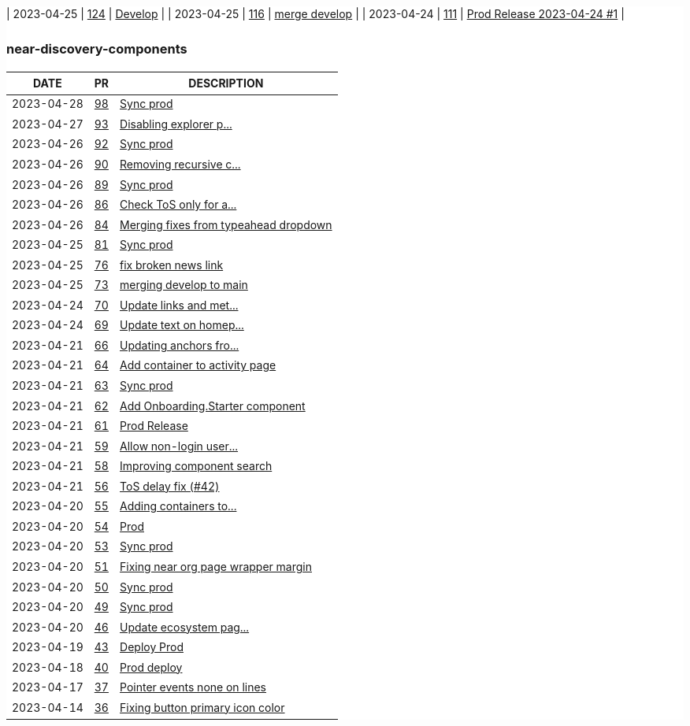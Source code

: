 | 2023-04-25 | [124](https://github.com/near/near-discovery/pull/124) | [Develop](https://github.com/near/near-discovery/pull/124) |
| 2023-04-25 | [116](https://github.com/near/near-discovery/pull/116) | [merge develop](https://github.com/near/near-discovery/pull/116) |
| 2023-04-24 | [111](https://github.com/near/near-discovery/pull/111) | [Prod Release 2023-04-24 #1](https://github.com/near/near-discovery/pull/111) |

### near-discovery-components

| DATE | PR | DESCRIPTION |
| --- | --- | --- |
| 2023-04-28 | [98](https://github.com/near/near-discovery-components/pull/98) | [Sync prod](https://github.com/near/near-discovery-components/pull/98) |
| 2023-04-27 | [93](https://github.com/near/near-discovery-components/pull/93) | [Disabling explorer p...](https://github.com/near/near-discovery-components/pull/93) |
| 2023-04-26 | [92](https://github.com/near/near-discovery-components/pull/92) | [Sync prod](https://github.com/near/near-discovery-components/pull/92) |
| 2023-04-26 | [90](https://github.com/near/near-discovery-components/pull/90) | [Removing recursive c...](https://github.com/near/near-discovery-components/pull/90) |
| 2023-04-26 | [89](https://github.com/near/near-discovery-components/pull/89) | [Sync prod](https://github.com/near/near-discovery-components/pull/89) |
| 2023-04-26 | [86](https://github.com/near/near-discovery-components/pull/86) | [Check ToS only for a...](https://github.com/near/near-discovery-components/pull/86) |
| 2023-04-26 | [84](https://github.com/near/near-discovery-components/pull/84) | [Merging fixes from typeahead dropdown](https://github.com/near/near-discovery-components/pull/84) |
| 2023-04-25 | [81](https://github.com/near/near-discovery-components/pull/81) | [Sync prod](https://github.com/near/near-discovery-components/pull/81) |
| 2023-04-25 | [76](https://github.com/near/near-discovery-components/pull/76) | [fix broken news link](https://github.com/near/near-discovery-components/pull/76) |
| 2023-04-25 | [73](https://github.com/near/near-discovery-components/pull/73) | [merging develop to main](https://github.com/near/near-discovery-components/pull/73) |
| 2023-04-24 | [70](https://github.com/near/near-discovery-components/pull/70) | [Update links and met...](https://github.com/near/near-discovery-components/pull/70) |
| 2023-04-24 | [69](https://github.com/near/near-discovery-components/pull/69) | [Update text on homep...](https://github.com/near/near-discovery-components/pull/69) |
| 2023-04-21 | [66](https://github.com/near/near-discovery-components/pull/66) | [Updating anchors fro...](https://github.com/near/near-discovery-components/pull/66) |
| 2023-04-21 | [64](https://github.com/near/near-discovery-components/pull/64) | [Add container to activity page](https://github.com/near/near-discovery-components/pull/64) |
| 2023-04-21 | [63](https://github.com/near/near-discovery-components/pull/63) | [Sync prod](https://github.com/near/near-discovery-components/pull/63) |
| 2023-04-21 | [62](https://github.com/near/near-discovery-components/pull/62) | [Add Onboarding.Starter component](https://github.com/near/near-discovery-components/pull/62) |
| 2023-04-21 | [61](https://github.com/near/near-discovery-components/pull/61) | [Prod Release](https://github.com/near/near-discovery-components/pull/61) |
| 2023-04-21 | [59](https://github.com/near/near-discovery-components/pull/59) | [Allow non-login user...](https://github.com/near/near-discovery-components/pull/59) |
| 2023-04-21 | [58](https://github.com/near/near-discovery-components/pull/58) | [Improving component search](https://github.com/near/near-discovery-components/pull/58) |
| 2023-04-21 | [56](https://github.com/near/near-discovery-components/pull/56) | [ToS delay fix (#42)](https://github.com/near/near-discovery-components/pull/56) |
| 2023-04-20 | [55](https://github.com/near/near-discovery-components/pull/55) | [Adding containers to...](https://github.com/near/near-discovery-components/pull/55) |
| 2023-04-20 | [54](https://github.com/near/near-discovery-components/pull/54) | [Prod](https://github.com/near/near-discovery-components/pull/54) |
| 2023-04-20 | [53](https://github.com/near/near-discovery-components/pull/53) | [Sync prod](https://github.com/near/near-discovery-components/pull/53) |
| 2023-04-20 | [51](https://github.com/near/near-discovery-components/pull/51) | [Fixing near org page wrapper margin](https://github.com/near/near-discovery-components/pull/51) |
| 2023-04-20 | [50](https://github.com/near/near-discovery-components/pull/50) | [Sync prod](https://github.com/near/near-discovery-components/pull/50) |
| 2023-04-20 | [49](https://github.com/near/near-discovery-components/pull/49) | [Sync prod](https://github.com/near/near-discovery-components/pull/49) |
| 2023-04-20 | [46](https://github.com/near/near-discovery-components/pull/46) | [Update ecosystem pag...](https://github.com/near/near-discovery-components/pull/46) |
| 2023-04-19 | [43](https://github.com/near/near-discovery-components/pull/43) | [Deploy Prod](https://github.com/near/near-discovery-components/pull/43) |
| 2023-04-18 | [40](https://github.com/near/near-discovery-components/pull/40) | [Prod deploy](https://github.com/near/near-discovery-components/pull/40) |
| 2023-04-17 | [37](https://github.com/near/near-discovery-components/pull/37) | [Pointer events none on lines](https://github.com/near/near-discovery-components/pull/37) |
| 2023-04-14 | [36](https://github.com/near/near-discovery-components/pull/36) | [Fixing button primary icon color](https://github.com/near/near-discovery-components/pull/36) |